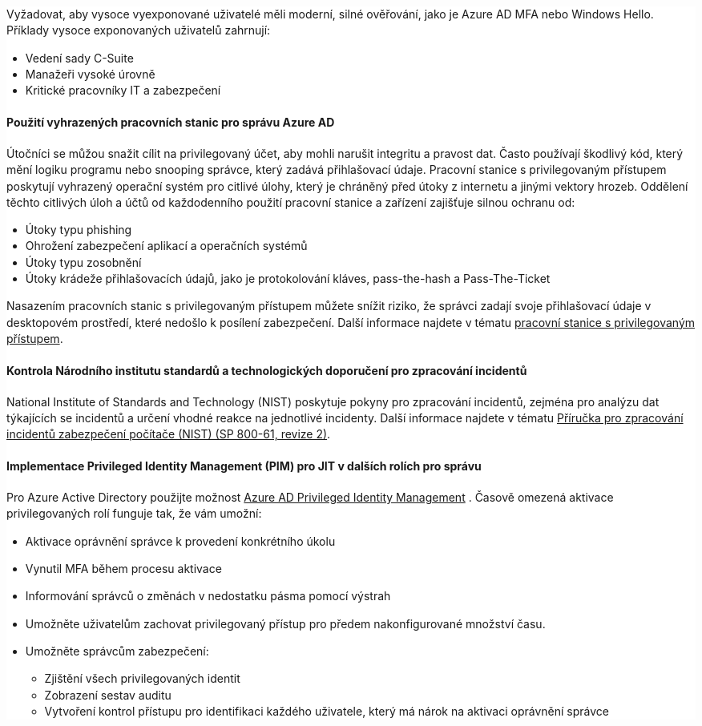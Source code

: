 Vyžadovat, aby vysoce vyexponované uživatelé měli moderní, silné ověřování, jako je Azure AD MFA nebo Windows Hello. Příklady vysoce exponovaných uživatelů zahrnují:

* Vedení sady C-Suite
* Manažeři vysoké úrovně
* Kritické pracovníky IT a zabezpečení

#### <a name="use-dedicated-workstations-for-administration-for-azure-ad"></a>Použití vyhrazených pracovních stanic pro správu Azure AD

Útočníci se můžou snažit cílit na privilegovaný účet, aby mohli narušit integritu a pravost dat. Často používají škodlivý kód, který mění logiku programu nebo snooping správce, který zadává přihlašovací údaje. Pracovní stanice s privilegovaným přístupem poskytují vyhrazený operační systém pro citlivé úlohy, který je chráněný před útoky z internetu a jinými vektory hrozeb. Oddělení těchto citlivých úloh a účtů od každodenního použití pracovní stanice a zařízení zajišťuje silnou ochranu od:

* Útoky typu phishing
* Ohrožení zabezpečení aplikací a operačních systémů
* Útoky typu zosobnění
* Útoky krádeže přihlašovacích údajů, jako je protokolování kláves, pass-the-hash a Pass-The-Ticket

Nasazením pracovních stanic s privilegovaným přístupem můžete snížit riziko, že správci zadají svoje přihlašovací údaje v desktopovém prostředí, které nedošlo k posílení zabezpečení. Další informace najdete v tématu [pracovní stanice s privilegovaným přístupem](https://4sysops.com/archives/understand-the-microsoft-privileged-access-workstation-paw-security-model/).

#### <a name="review-national-institute-of-standards-and-technology-recommendations-for-handling-incidents"></a>Kontrola Národního institutu standardů a technologických doporučení pro zpracování incidentů

National Institute of Standards and Technology (NIST) poskytuje pokyny pro zpracování incidentů, zejména pro analýzu dat týkajících se incidentů a určení vhodné reakce na jednotlivé incidenty. Další informace najdete v tématu [Příručka pro zpracování incidentů zabezpečení počítače (NIST) (SP 800-61, revize 2)](https://nvlpubs.nist.gov/nistpubs/SpecialPublications/NIST.SP.800-61r2.pdf).

#### <a name="implement-privileged-identity-management-pim-for-jit-to-additional-administrative-roles"></a>Implementace Privileged Identity Management (PIM) pro JIT v dalších rolích pro správu

Pro Azure Active Directory použijte možnost [Azure AD Privileged Identity Management](../privileged-identity-management/pim-configure.md) . Časově omezená aktivace privilegovaných rolí funguje tak, že vám umožní:

* Aktivace oprávnění správce k provedení konkrétního úkolu
* Vynutil MFA během procesu aktivace
* Informování správců o změnách v nedostatku pásma pomocí výstrah
* Umožněte uživatelům zachovat privilegovaný přístup pro předem nakonfigurované množství času.
* Umožněte správcům zabezpečení:

  * Zjištění všech privilegovaných identit
  * Zobrazení sestav auditu
  * Vytvoření kontrol přístupu pro identifikaci každého uživatele, který má nárok na aktivaci oprávnění správce
